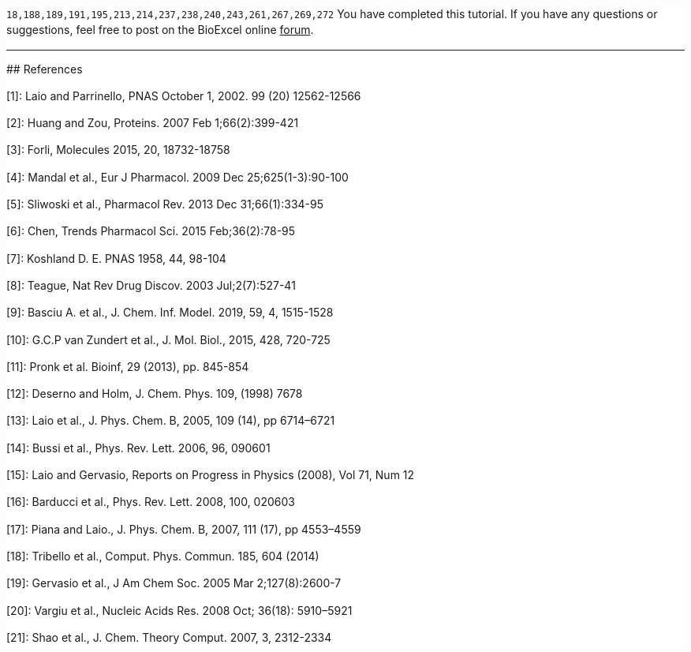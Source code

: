 ```18,188,189,191,195,213,214,237,238,240,243,261,267,269,272```
You have completed this tutorial. If you have any questions or suggestions, feel free to post on the BioExcel online [forum](http://ask.bioexcel.eu).


<hr>
## References  

<a name="ref01">[1]</a>: Laio and Parrinello, PNAS October 1, 2002. 99 (20) 12562-12566

<a name="ref02">[2]</a>: Huang and Zou, Proteins. 2007 Feb 1;66(2):399-421

<a name="ref03">[3]</a>: Forli, Molecules 2015, 20, 18732-18758

<a name="ref04">[4]</a>: Mandal et al., Eur J Pharmacol. 2009 Dec 25;625(1-3):90-100

<a name="ref05">[5]</a>: Sliwoski et al., Pharmacol Rev. 2013 Dec 31;66(1):334-95

<a name="ref06">[6]</a>: Chen, Trends Pharmacol Sci. 2015 Feb;36(2):78-95

<a name="ref07">[7]</a>: Koshland D. E. PNAS 1958, 44, 98-104

<a name="ref08">[8]</a>: Teague, Nat Rev Drug Discov. 2003 Jul;2(7):527-41

<a name="ref09">[9]</a>: Basciu A. et al., J. Chem. Inf. Model. 2019, 59, 4, 1515-1528

<a name="ref10">[10]</a>: G.C.P van Zundert et al., J. Mol. Biol., 2015, 428, 720-725

<a name="ref11">[11]</a>: Pronk et al. Bioinf, 29 (2013), pp. 845-854

<a name="ref12">[12]</a>: Deserno and Holm, J. Chem. Phys. 109, (1998) 7678

<a name="ref13">[13]</a>: Laio et al., J. Phys. Chem. B, 2005, 109 (14), pp 6714–6721

<a name="ref14">[14]</a>: Bussi et al., Phys. Rev. Lett. 2006, 96, 090601

<a name="ref15">[15]</a>: Laio and Gervasio, Reports on Progress in Physics (2008), Vol 71, Num 12

<a name="ref16">[16]</a>: Barducci et al., Phys. Rev. Lett. 2008, 100, 020603

<a name="ref17">[17]</a>: Piana and Laio., J. Phys. Chem. B, 2007, 111 (17), pp 4553–4559

<a name="ref18">[18]</a>: Tribello et al., Comput. Phys. Commun. 185, 604 (2014)

<a name="ref19">[19]</a>: Gervasio et al., J Am Chem Soc. 2005 Mar 2;127(8):2600-7

<a name="ref20">[20]</a>: Vargiu et al., Nucleic Acids Res. 2008 Oct; 36(18): 5910–5921

<a name="ref21">[21]</a>: Shao et al., J. Chem. Theory Comput. 2007, 3, 2312-2334
